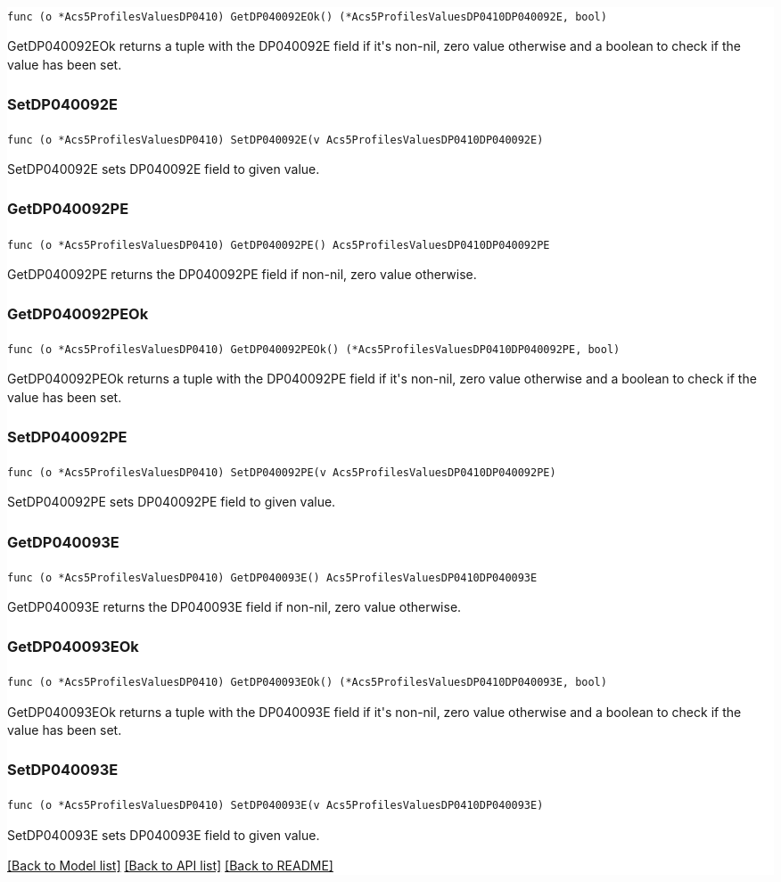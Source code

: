 `func (o *Acs5ProfilesValuesDP0410) GetDP040092EOk() (*Acs5ProfilesValuesDP0410DP040092E, bool)`

GetDP040092EOk returns a tuple with the DP040092E field if it's non-nil, zero value otherwise
and a boolean to check if the value has been set.

### SetDP040092E

`func (o *Acs5ProfilesValuesDP0410) SetDP040092E(v Acs5ProfilesValuesDP0410DP040092E)`

SetDP040092E sets DP040092E field to given value.


### GetDP040092PE

`func (o *Acs5ProfilesValuesDP0410) GetDP040092PE() Acs5ProfilesValuesDP0410DP040092PE`

GetDP040092PE returns the DP040092PE field if non-nil, zero value otherwise.

### GetDP040092PEOk

`func (o *Acs5ProfilesValuesDP0410) GetDP040092PEOk() (*Acs5ProfilesValuesDP0410DP040092PE, bool)`

GetDP040092PEOk returns a tuple with the DP040092PE field if it's non-nil, zero value otherwise
and a boolean to check if the value has been set.

### SetDP040092PE

`func (o *Acs5ProfilesValuesDP0410) SetDP040092PE(v Acs5ProfilesValuesDP0410DP040092PE)`

SetDP040092PE sets DP040092PE field to given value.


### GetDP040093E

`func (o *Acs5ProfilesValuesDP0410) GetDP040093E() Acs5ProfilesValuesDP0410DP040093E`

GetDP040093E returns the DP040093E field if non-nil, zero value otherwise.

### GetDP040093EOk

`func (o *Acs5ProfilesValuesDP0410) GetDP040093EOk() (*Acs5ProfilesValuesDP0410DP040093E, bool)`

GetDP040093EOk returns a tuple with the DP040093E field if it's non-nil, zero value otherwise
and a boolean to check if the value has been set.

### SetDP040093E

`func (o *Acs5ProfilesValuesDP0410) SetDP040093E(v Acs5ProfilesValuesDP0410DP040093E)`

SetDP040093E sets DP040093E field to given value.



[[Back to Model list]](../README.md#documentation-for-models) [[Back to API list]](../README.md#documentation-for-api-endpoints) [[Back to README]](../README.md)


